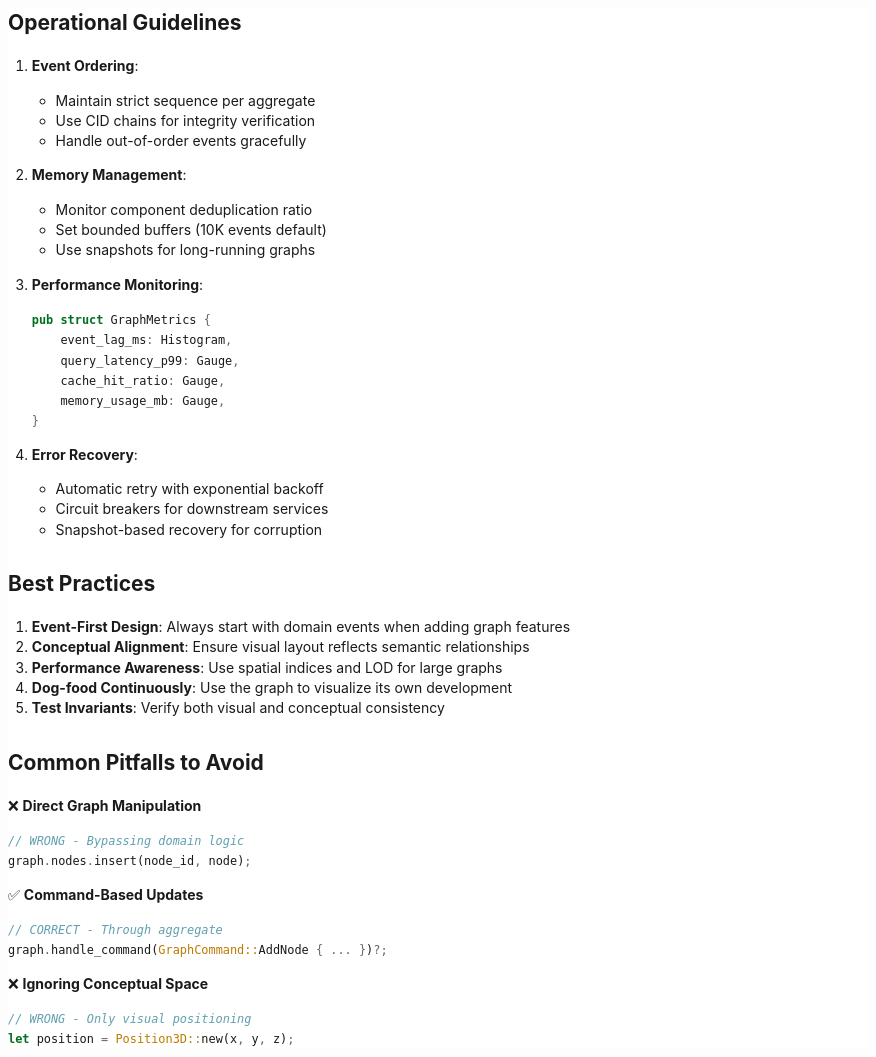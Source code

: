 ## Operational Guidelines

1. **Event Ordering**:
   - Maintain strict sequence per aggregate
   - Use CID chains for integrity verification
   - Handle out-of-order events gracefully

2. **Memory Management**:
   - Monitor component deduplication ratio
   - Set bounded buffers (10K events default)
   - Use snapshots for long-running graphs

3. **Performance Monitoring**:
   ```rust
   pub struct GraphMetrics {
       event_lag_ms: Histogram,
       query_latency_p99: Gauge,
       cache_hit_ratio: Gauge,
       memory_usage_mb: Gauge,
   }
   ```

4. **Error Recovery**:
   - Automatic retry with exponential backoff
   - Circuit breakers for downstream services
   - Snapshot-based recovery for corruption

## Best Practices

1. **Event-First Design**: Always start with domain events when adding graph features
2. **Conceptual Alignment**: Ensure visual layout reflects semantic relationships
3. **Performance Awareness**: Use spatial indices and LOD for large graphs
4. **Dog-food Continuously**: Use the graph to visualize its own development
5. **Test Invariants**: Verify both visual and conceptual consistency

## Common Pitfalls to Avoid

❌ **Direct Graph Manipulation**
```rust
// WRONG - Bypassing domain logic
graph.nodes.insert(node_id, node);
```

✅ **Command-Based Updates**
```rust
// CORRECT - Through aggregate
graph.handle_command(GraphCommand::AddNode { ... })?;
```

❌ **Ignoring Conceptual Space**
```rust
// WRONG - Only visual positioning
let position = Position3D::new(x, y, z);
```
